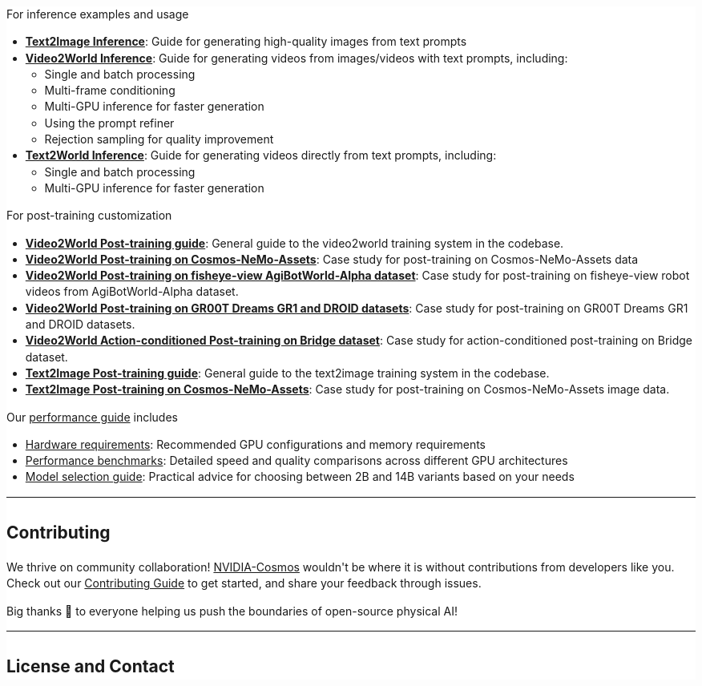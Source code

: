 For inference examples and usage
* **[Text2Image Inference](documentations/inference_text2image.md)**: Guide for generating high-quality images from text prompts
* **[Video2World Inference](documentations/inference_video2world.md)**: Guide for generating videos from images/videos with text prompts, including:
  * Single and batch processing
  * Multi-frame conditioning
  * Multi-GPU inference for faster generation
  * Using the prompt refiner
  * Rejection sampling for quality improvement
* **[Text2World Inference](documentations/inference_text2world.md)**: Guide for generating videos directly from text prompts, including:
  * Single and batch processing
  * Multi-GPU inference for faster generation

For post-training customization
* **[Video2World Post-training guide](documentations/post-training_video2world.md)**: General guide to the video2world training system in the codebase.
* **[Video2World Post-training on Cosmos-NeMo-Assets](documentations/post-training_video2world_cosmos_nemo_assets.md)**: Case study for post-training on Cosmos-NeMo-Assets data
* **[Video2World Post-training on fisheye-view AgiBotWorld-Alpha dataset](documentations/post-training_video2world_agibot_fisheye.md)**: Case study for post-training on fisheye-view robot videos from AgiBotWorld-Alpha dataset.
* **[Video2World Post-training on GR00T Dreams GR1 and DROID datasets](documentations/post-training_video2world_gr00t.md)**: Case study for post-training on GR00T Dreams GR1 and DROID datasets.
* **[Video2World Action-conditioned Post-training on Bridge dataset](documentations/post-training_video2world_action.md)**: Case study for action-conditioned post-training on Bridge dataset.
* **[Text2Image Post-training guide](documentations/post-training_text2image.md)**: General guide to the text2image training system in the codebase.
* **[Text2Image Post-training on Cosmos-NeMo-Assets](documentations/post-training_text2image_cosmos_nemo_assets.md)**: Case study for post-training on Cosmos-NeMo-Assets image data.

Our [performance guide](documentations/performance.md) includes
* [Hardware requirements](documentations/performance.md#hardware-requirements): Recommended GPU configurations and memory requirements
* [Performance benchmarks](documentations/performance.md#performance-benchmarks): Detailed speed and quality comparisons across different GPU architectures
* [Model selection guide](documentations/performance.md#model-selection-guide): Practical advice for choosing between 2B and 14B variants based on your needs

---

## Contributing

We thrive on community collaboration! [NVIDIA-Cosmos](https://github.com/nvidia-cosmos/) wouldn't be where it is without contributions from developers like you. Check out our [Contributing Guide](CONTRIBUTING.md) to get started, and share your feedback through issues.

Big thanks 🙏 to everyone helping us push the boundaries of open-source physical AI!

---

## License and Contact
